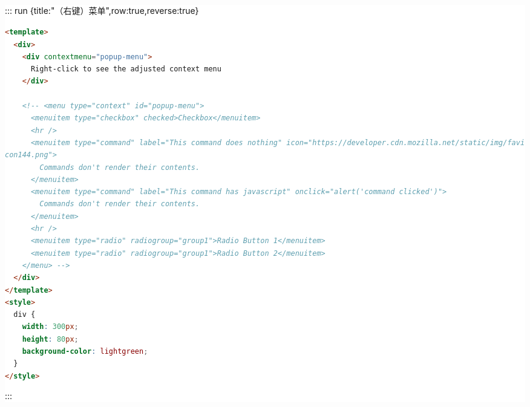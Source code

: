    ::: run {title:"（右键）菜单",row:true,reverse:true}

   ```html
   <template>
     <div>
       <div contextmenu="popup-menu">
         Right-click to see the adjusted context menu
       </div>

       <!-- <menu type="context" id="popup-menu">
         <menuitem type="checkbox" checked>Checkbox</menuitem>
         <hr />
         <menuitem type="command" label="This command does nothing" icon="https://developer.cdn.mozilla.net/static/img/favicon144.png">
           Commands don't render their contents.
         </menuitem>
         <menuitem type="command" label="This command has javascript" onclick="alert('command clicked')">
           Commands don't render their contents.
         </menuitem>
         <hr />
         <menuitem type="radio" radiogroup="group1">Radio Button 1</menuitem>
         <menuitem type="radio" radiogroup="group1">Radio Button 2</menuitem>
       </menu> -->
     </div>
   </template>
   <style>
     div {
       width: 300px;
       height: 80px;
       background-color: lightgreen;
     }
   </style>
   ```

   :::
